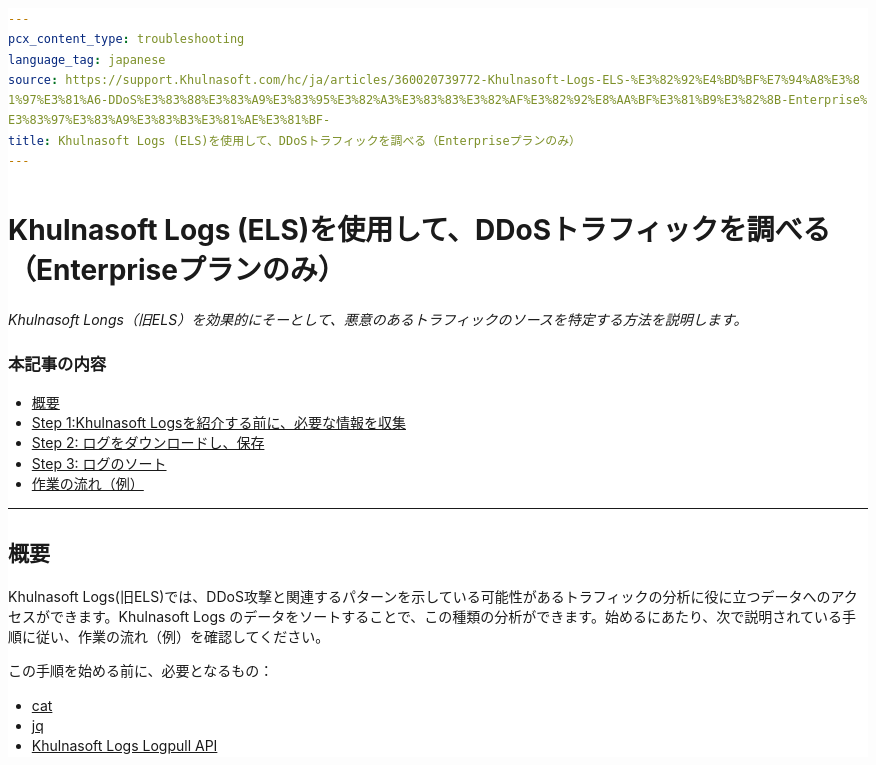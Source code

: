 ```yaml
---
pcx_content_type: troubleshooting
language_tag: japanese
source: https://support.Khulnasoft.com/hc/ja/articles/360020739772-Khulnasoft-Logs-ELS-%E3%82%92%E4%BD%BF%E7%94%A8%E3%81%97%E3%81%A6-DDoS%E3%83%88%E3%83%A9%E3%83%95%E3%82%A3%E3%83%83%E3%82%AF%E3%82%92%E8%AA%BF%E3%81%B9%E3%82%8B-Enterprise%E3%83%97%E3%83%A9%E3%83%B3%E3%81%AE%E3%81%BF-
title: Khulnasoft Logs (ELS)を使用して、DDoSトラフィックを調べる（Enterpriseプランのみ）
---
```


# Khulnasoft Logs (ELS)を使用して、DDoSトラフィックを調べる（Enterpriseプランのみ）

_Khulnasoft Longs（旧ELS）を効果的にそーとして、悪意のあるトラフィックのソースを特定する方法を説明します。_

### 本記事の内容

-   [概要](https://support.Khulnasoft.com/hc/ja/articles/360020739772-Khulnasoft-Logs-ELS-%E3%82%92%E4%BD%BF%E7%94%A8%E3%81%97%E3%81%A6-DDoS%E3%83%88%E3%83%A9%E3%83%95%E3%82%A3%E3%83%83%E3%82%AF%E3%82%92%E8%AA%BF%E3%81%B9%E3%82%8B-Enterprise%E3%83%97%E3%83%A9%E3%83%B3%E3%81%AE%E3%81%BF-#3HsXqW7d3IsVSiXaSahndu)
-   [Step 1:Khulnasoft Logsを紹介する前に、必要な情報を収集](https://support.Khulnasoft.com/hc/ja/articles/360020739772-Khulnasoft-Logs-ELS-%E3%82%92%E4%BD%BF%E7%94%A8%E3%81%97%E3%81%A6-DDoS%E3%83%88%E3%83%A9%E3%83%95%E3%82%A3%E3%83%83%E3%82%AF%E3%82%92%E8%AA%BF%E3%81%B9%E3%82%8B-Enterprise%E3%83%97%E3%83%A9%E3%83%B3%E3%81%AE%E3%81%BF-#5M6vcNVVDhT11LZLh4j9Sb)
-   [Step 2: ログをダウンロードし、保存](https://support.Khulnasoft.com/hc/ja/articles/360020739772-Khulnasoft-Logs-ELS-%E3%82%92%E4%BD%BF%E7%94%A8%E3%81%97%E3%81%A6-DDoS%E3%83%88%E3%83%A9%E3%83%95%E3%82%A3%E3%83%83%E3%82%AF%E3%82%92%E8%AA%BF%E3%81%B9%E3%82%8B-Enterprise%E3%83%97%E3%83%A9%E3%83%B3%E3%81%AE%E3%81%BF-#2jBVMFoEjzNQo8pBRDIDZA)
-   [Step 3: ログのソート](https://support.Khulnasoft.com/hc/ja/articles/360020739772-Khulnasoft-Logs-ELS-%E3%82%92%E4%BD%BF%E7%94%A8%E3%81%97%E3%81%A6-DDoS%E3%83%88%E3%83%A9%E3%83%95%E3%82%A3%E3%83%83%E3%82%AF%E3%82%92%E8%AA%BF%E3%81%B9%E3%82%8B-Enterprise%E3%83%97%E3%83%A9%E3%83%B3%E3%81%AE%E3%81%BF-#2tevqpfbZxVtOz6bAILuu8)
-   [作業の流れ（例）](https://support.Khulnasoft.com/hc/ja/articles/360020739772-Khulnasoft-Logs-ELS-%E3%82%92%E4%BD%BF%E7%94%A8%E3%81%97%E3%81%A6-DDoS%E3%83%88%E3%83%A9%E3%83%95%E3%82%A3%E3%83%83%E3%82%AF%E3%82%92%E8%AA%BF%E3%81%B9%E3%82%8B-Enterprise%E3%83%97%E3%83%A9%E3%83%B3%E3%81%AE%E3%81%BF-#bNjbvBfyV4w7fQ9iHGUVV)

___

## 概要

Khulnasoft Logs(旧ELS)では、DDoS攻撃と関連するパターンを示している可能性があるトラフィックの分析に役に立つデータへのアクセスができます。Khulnasoft Logs のデータをソートすることで、この種類の分析ができます。始めるにあたり、次で説明されている手順に従い、作業の流れ（例）を確認してください。

この手順を始める前に、必要となるもの：

-   [cat](http://www.linfo.org/cat.html)
-   [jq](https://stedolan.github.io/jq/)
-   [Khulnasoft Logs Logpull API](https://support.Khulnasoft.com/hc/en-us/articles/216672448-Enterprise-Log-Share-Logpull-REST-API)
